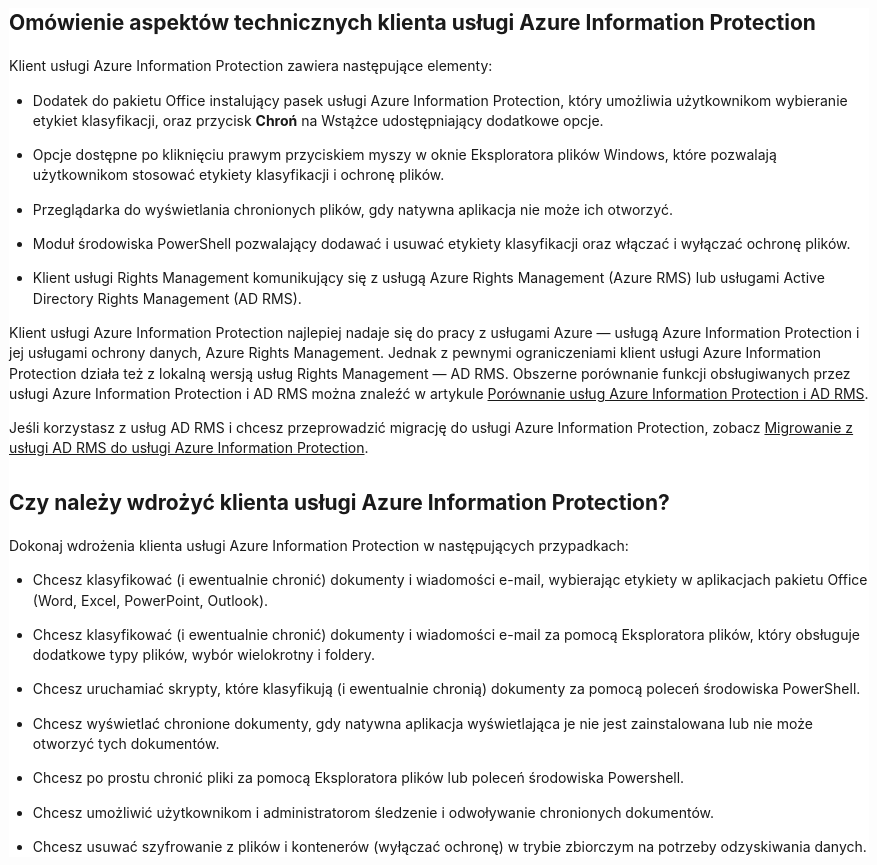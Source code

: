 ## Omówienie aspektów technicznych klienta usługi Azure Information Protection
<a id="technical-overview-of-the-azure-information-protection-client" class="xliff"></a>

Klient usługi Azure Information Protection zawiera następujące elementy:

- Dodatek do pakietu Office instalujący pasek usługi Azure Information Protection, który umożliwia użytkownikom wybieranie etykiet klasyfikacji, oraz przycisk **Chroń** na Wstążce udostępniający dodatkowe opcje.

- Opcje dostępne po kliknięciu prawym przyciskiem myszy w oknie Eksploratora plików Windows, które pozwalają użytkownikom stosować etykiety klasyfikacji i ochronę plików.

- Przeglądarka do wyświetlania chronionych plików, gdy natywna aplikacja nie może ich otworzyć.

- Moduł środowiska PowerShell pozwalający dodawać i usuwać etykiety klasyfikacji oraz włączać i wyłączać ochronę plików.

- Klient usługi Rights Management komunikujący się z usługą Azure Rights Management (Azure RMS) lub usługami Active Directory Rights Management (AD RMS).

Klient usługi Azure Information Protection najlepiej nadaje się do pracy z usługami Azure — usługą Azure Information Protection i jej usługami ochrony danych, Azure Rights Management. Jednak z pewnymi ograniczeniami klient usługi Azure Information Protection działa też z lokalną wersją usług Rights Management — AD RMS. Obszerne porównanie funkcji obsługiwanych przez usługi Azure Information Protection i AD RMS można znaleźć w artykule [Porównanie usług Azure Information Protection i AD RMS](../understand-explore/compare-azure-rms-ad-rms.md). 

Jeśli korzystasz z usług AD RMS i chcesz przeprowadzić migrację do usługi Azure Information Protection, zobacz [Migrowanie z usługi AD RMS do usługi Azure Information Protection](../plan-design/migrate-from-ad-rms-to-azure-rms.md).


## Czy należy wdrożyć klienta usługi Azure Information Protection?
<a id="should-you-deploy-the-azure-information-protection-client" class="xliff"></a>

Dokonaj wdrożenia klienta usługi Azure Information Protection w następujących przypadkach:

- Chcesz klasyfikować (i ewentualnie chronić) dokumenty i wiadomości e-mail, wybierając etykiety w aplikacjach pakietu Office (Word, Excel, PowerPoint, Outlook).

- Chcesz klasyfikować (i ewentualnie chronić) dokumenty i wiadomości e-mail za pomocą Eksploratora plików, który obsługuje dodatkowe typy plików, wybór wielokrotny i foldery.

- Chcesz uruchamiać skrypty, które klasyfikują (i ewentualnie chronią) dokumenty za pomocą poleceń środowiska PowerShell.

- Chcesz wyświetlać chronione dokumenty, gdy natywna aplikacja wyświetlająca je nie jest zainstalowana lub nie może otworzyć tych dokumentów.

- Chcesz po prostu chronić pliki za pomocą Eksploratora plików lub poleceń środowiska Powershell.

- Chcesz umożliwić użytkownikom i administratorom śledzenie i odwoływanie chronionych dokumentów.

- Chcesz usuwać szyfrowanie z plików i kontenerów (wyłączać ochronę) w trybie zbiorczym na potrzeby odzyskiwania danych.
